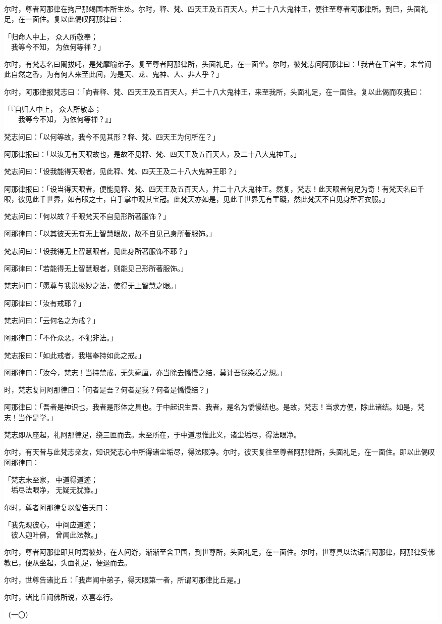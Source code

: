 尔时，尊者阿那律在拘尸那竭国本所生处。尔时，释、梵、四天王及五百天人，并二十八大鬼神王，便往至尊者阿那律所。到已，头面礼足，在一面住。复以此偈叹阿那律曰：

「归命人中上， 众人所敬奉；\
　我等今不知， 为依何等禅？」

尔时，有梵志名曰闍拔吒，是梵摩喻弟子。复至尊者阿那律所，头面礼足，在一面坐。尔时，彼梵志问阿那律曰：「我昔在王宫生，未曾闻此自然之香，为有何人来至此间，为是天、龙、鬼神、人、非人乎？」

尔时，阿那律报梵志曰：「向者释、梵、四天王及五百天人，并二十八大鬼神王，来至我所，头面礼足，在一面住。复以此偈而叹我曰：

「『自归人中上， 众人所敬奉；\
　　我等今不知， 为依何等禅？』」

梵志问曰：「以何等故，我今不见其形？释、梵、四天王为何所在？」

阿那律报曰：「以汝无有天眼故也，是故不见释、梵、四天王及五百天人，及二十八大鬼神王。」

梵志问曰：「设我能得天眼者，见此释、梵、四天王及二十八大鬼神王耶？」

阿那律报曰：「设当得天眼者，便能见释、梵、四天王及五百天人，并二十八大鬼神王。然复，梵志！此天眼者何足为奇！有梵天名曰千眼，彼见此千世界，如有眼之士，自手掌中观其宝冠。此梵天亦如是，见此千世界无有罣礙，然此梵天不自见身所著衣服。」

梵志问曰：「何以故？千眼梵天不自见形所著服饰？」

阿那律曰：「以其彼天无有无上智慧眼故，故不自见己身所著服饰。」

梵志问曰：「设我得无上智慧眼者，见此身所著服饰不耶？」

阿那律曰：「若能得无上智慧眼者，则能见己形所著服饰。」

梵志问曰：「愿尊与我说极妙之法，使得无上智慧之眼。」

阿那律曰：「汝有戒耶？」

梵志问曰：「云何名之为戒？」

阿那律曰：「不作众恶，不犯非法。」

梵志报曰：「如此戒者，我堪奉持如此之戒。」

阿那律曰：「汝今，梵志！当持禁戒，无失毫厘，亦当除去憍慢之结，莫计吾我染着之想。」

时，梵志复问阿那律曰：「何者是吾？何者是我？何者是憍慢结？」

阿那律曰：「吾者是神识也，我者是形体之具也。于中起识生吾、我者，是名为憍慢结也。是故，梵志！当求方便，除此诸结。如是，梵志！当作是学。」

梵志即从座起，礼阿那律足，绕三匝而去。未至所在，于中道思惟此义，诸尘垢尽，得法眼净。

尔时，有天昔与此梵志亲友，知识梵志心中所得诸尘垢尽，得法眼净。尔时，彼天复往至尊者阿那律所，头面礼足，在一面住。即以此偈叹阿那律曰：

「梵志未至家， 中道得道迹；\
　垢尽法眼净， 无疑无犹豫。」

尔时，尊者阿那律复以偈告天曰：

「我先观彼心， 中间应道迹；\
　彼人迦叶佛， 曾闻此法教。」

尔时，尊者阿那律即其时离彼处，在人间游，渐渐至舍卫国，到世尊所，头面礼足，在一面住。尔时，世尊具以法语告阿那律，阿那律受佛教已，便从坐起，头面礼足，便退而去。

尔时，世尊告诸比丘：「我声闻中弟子，得天眼第一者，所谓阿那律比丘是。」

尔时，诸比丘闻佛所说，欢喜奉行。

（一〇）
